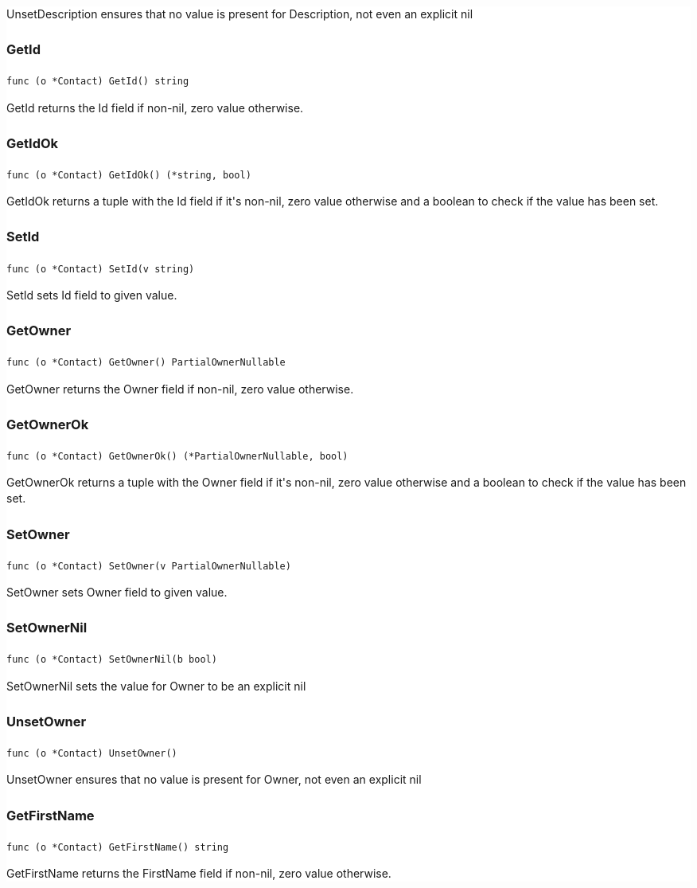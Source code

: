 UnsetDescription ensures that no value is present for Description, not even an explicit nil
### GetId

`func (o *Contact) GetId() string`

GetId returns the Id field if non-nil, zero value otherwise.

### GetIdOk

`func (o *Contact) GetIdOk() (*string, bool)`

GetIdOk returns a tuple with the Id field if it's non-nil, zero value otherwise
and a boolean to check if the value has been set.

### SetId

`func (o *Contact) SetId(v string)`

SetId sets Id field to given value.


### GetOwner

`func (o *Contact) GetOwner() PartialOwnerNullable`

GetOwner returns the Owner field if non-nil, zero value otherwise.

### GetOwnerOk

`func (o *Contact) GetOwnerOk() (*PartialOwnerNullable, bool)`

GetOwnerOk returns a tuple with the Owner field if it's non-nil, zero value otherwise
and a boolean to check if the value has been set.

### SetOwner

`func (o *Contact) SetOwner(v PartialOwnerNullable)`

SetOwner sets Owner field to given value.


### SetOwnerNil

`func (o *Contact) SetOwnerNil(b bool)`

 SetOwnerNil sets the value for Owner to be an explicit nil

### UnsetOwner
`func (o *Contact) UnsetOwner()`

UnsetOwner ensures that no value is present for Owner, not even an explicit nil
### GetFirstName

`func (o *Contact) GetFirstName() string`

GetFirstName returns the FirstName field if non-nil, zero value otherwise.
